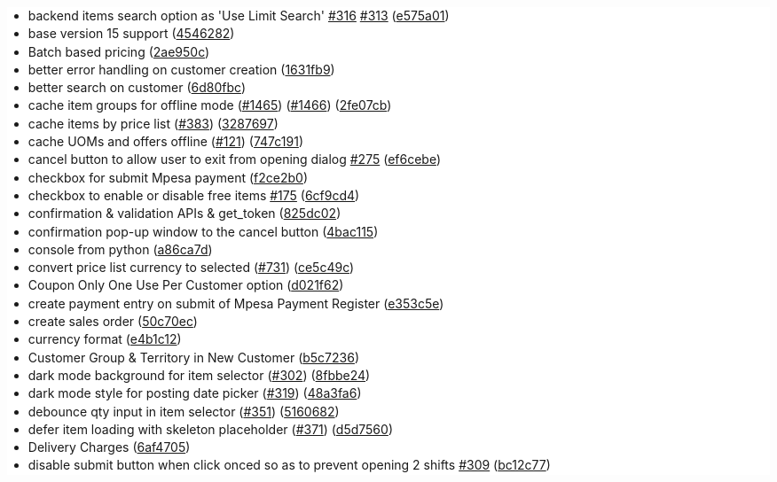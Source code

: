* backend items search option as 'Use Limit Search' [#316](https://github.com/defendicon/POS-Awesome-V15/issues/316) [#313](https://github.com/defendicon/POS-Awesome-V15/issues/313) ([e575a01](https://github.com/defendicon/POS-Awesome-V15/commit/e575a011f6863fde966956e15f45c7405f8985ed))
* base version 15 support ([4546282](https://github.com/defendicon/POS-Awesome-V15/commit/4546282a09425037e0b1fe93c9bcfc251b5ef2a1))
* Batch based pricing ([2ae950c](https://github.com/defendicon/POS-Awesome-V15/commit/2ae950cc39770eee404d56d41d8d78536328bf0c))
* better error handling on customer creation ([1631fb9](https://github.com/defendicon/POS-Awesome-V15/commit/1631fb96d82ca18d102ae8f83a2161df9bc93497))
* better search on customer ([6d80fbc](https://github.com/defendicon/POS-Awesome-V15/commit/6d80fbc04526ece09dc1d790d4b68e9c8989be1e))
* cache item groups for offline mode ([#1465](https://github.com/defendicon/POS-Awesome-V15/issues/1465)) ([#1466](https://github.com/defendicon/POS-Awesome-V15/issues/1466)) ([2fe07cb](https://github.com/defendicon/POS-Awesome-V15/commit/2fe07cba38219cf2e48abfca58f2950113430c22))
* cache items by price list ([#383](https://github.com/defendicon/POS-Awesome-V15/issues/383)) ([3287697](https://github.com/defendicon/POS-Awesome-V15/commit/3287697c3ea9935362ad262c76d8336a873b132c))
* cache UOMs and offers offline ([#121](https://github.com/defendicon/POS-Awesome-V15/issues/121)) ([747c191](https://github.com/defendicon/POS-Awesome-V15/commit/747c19164ffdb900d7bd4c4d68a4bc8a8d5c2900))
* cancel button to allow user to exit from opening dialog [#275](https://github.com/defendicon/POS-Awesome-V15/issues/275) ([ef6cebe](https://github.com/defendicon/POS-Awesome-V15/commit/ef6cebe96e5b87c56786360db2da58ee7e3e7fa4))
* checkbox for submit Mpesa payment ([f2ce2b0](https://github.com/defendicon/POS-Awesome-V15/commit/f2ce2b00e344f54c7b43f989aad41875a16c8feb))
* checkbox to enable or disable free items [#175](https://github.com/defendicon/POS-Awesome-V15/issues/175) ([6cf9cd4](https://github.com/defendicon/POS-Awesome-V15/commit/6cf9cd40c3e1c7a84a70e570ab8c442dced1999b))
* confirmation & validation APIs & get_token ([825dc02](https://github.com/defendicon/POS-Awesome-V15/commit/825dc02e98e45a0952ff4e50064a8537fa514e06))
* confirmation pop-up window to the cancel button ([4bac115](https://github.com/defendicon/POS-Awesome-V15/commit/4bac115d464c901f9ae7823f59ceaaa808cde019))
* console from python ([a86ca7d](https://github.com/defendicon/POS-Awesome-V15/commit/a86ca7d36bef0ffcca7731b140f1845b50597c36))
* convert price list currency to selected ([#731](https://github.com/defendicon/POS-Awesome-V15/issues/731)) ([ce5c49c](https://github.com/defendicon/POS-Awesome-V15/commit/ce5c49caae170ebfc2fe36b8bd471d02aa8b6f96))
* Coupon Only One Use Per Customer option ([d021f62](https://github.com/defendicon/POS-Awesome-V15/commit/d021f62e101910f7308ed3330598464c7dd1e275))
* create payment entry on submit of Mpesa Payment Register ([e353c5e](https://github.com/defendicon/POS-Awesome-V15/commit/e353c5ef927eb8ef32dd84765f534444267fc6f9))
* create sales order ([50c70ec](https://github.com/defendicon/POS-Awesome-V15/commit/50c70ec9f4f14fe8b4eb0cb643fb48f84c3998fb))
* currency format ([e4b1c12](https://github.com/defendicon/POS-Awesome-V15/commit/e4b1c1208e90ff262be89dae11b576a8b78d2e6a))
* Customer Group & Territory in New Customer ([b5c7236](https://github.com/defendicon/POS-Awesome-V15/commit/b5c72365060d88891d0f698778ab5c896c681373))
* dark mode background for item selector ([#302](https://github.com/defendicon/POS-Awesome-V15/issues/302)) ([8fbbe24](https://github.com/defendicon/POS-Awesome-V15/commit/8fbbe248431ef4335d35e4a48b944c4000741676))
* dark mode style for posting date picker ([#319](https://github.com/defendicon/POS-Awesome-V15/issues/319)) ([48a3fa6](https://github.com/defendicon/POS-Awesome-V15/commit/48a3fa68632a67ce7d78f0a1948c1758ee2c6b17))
* debounce qty input in item selector ([#351](https://github.com/defendicon/POS-Awesome-V15/issues/351)) ([5160682](https://github.com/defendicon/POS-Awesome-V15/commit/5160682c1f499db73119a3ef90543559f1ffd772))
* defer item loading with skeleton placeholder ([#371](https://github.com/defendicon/POS-Awesome-V15/issues/371)) ([d5d7560](https://github.com/defendicon/POS-Awesome-V15/commit/d5d7560629326b5c3cb3dd282b730dd0341eae77))
* Delivery Charges ([6af4705](https://github.com/defendicon/POS-Awesome-V15/commit/6af4705e54f054cd97ee8591316b9094dff3696c))
* disable submit button when click onced so as to prevent opening 2 shifts [#309](https://github.com/defendicon/POS-Awesome-V15/issues/309) ([bc12c77](https://github.com/defendicon/POS-Awesome-V15/commit/bc12c773079ad147155aa2dbbc59ae1e08553f2c))
